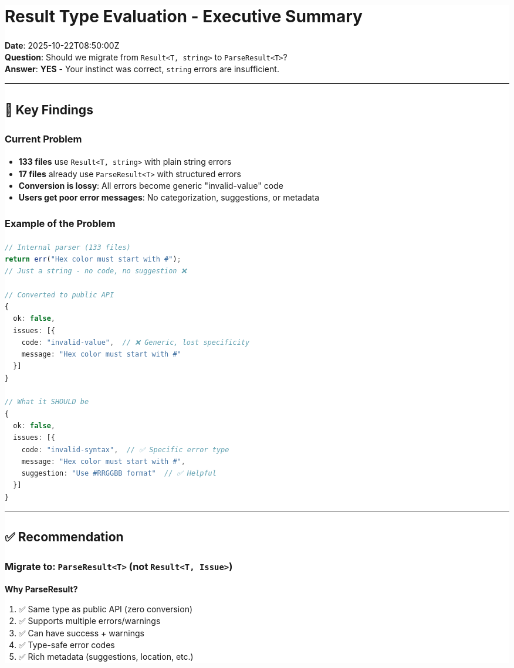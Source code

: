 # Result Type Evaluation - Executive Summary

**Date**: 2025-10-22T08:50:00Z  
**Question**: Should we migrate from `Result<T, string>` to `ParseResult<T>`?  
**Answer**: **YES** - Your instinct was correct, `string` errors are insufficient.

---

## 🎯 Key Findings

### Current Problem
- **133 files** use `Result<T, string>` with plain string errors
- **17 files** already use `ParseResult<T>` with structured errors
- **Conversion is lossy**: All errors become generic "invalid-value" code
- **Users get poor error messages**: No categorization, suggestions, or metadata

### Example of the Problem
```typescript
// Internal parser (133 files)
return err("Hex color must start with #");
// Just a string - no code, no suggestion ❌

// Converted to public API
{
  ok: false,
  issues: [{
    code: "invalid-value",  // ❌ Generic, lost specificity
    message: "Hex color must start with #"
  }]
}

// What it SHOULD be
{
  ok: false,
  issues: [{
    code: "invalid-syntax",  // ✅ Specific error type
    message: "Hex color must start with #",
    suggestion: "Use #RRGGBB format"  // ✅ Helpful
  }]
}
```

---

## ✅ Recommendation

### Migrate to: `ParseResult<T>` (not `Result<T, Issue>`)

**Why ParseResult?**
1. ✅ Same type as public API (zero conversion)
2. ✅ Supports multiple errors/warnings
3. ✅ Can have success + warnings
4. ✅ Type-safe error codes
5. ✅ Rich metadata (suggestions, location, etc.)
